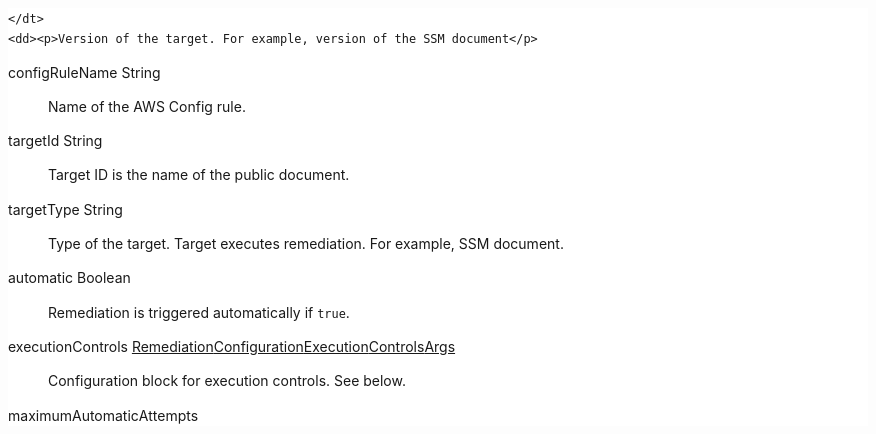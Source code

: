     </dt>
    <dd><p>Version of the target. For example, version of the SSM document</p>
</dd></dl>
</pulumi-choosable>
</div>

<div>
<pulumi-choosable type="language" values="java">
<dl class="resources-properties"><dt class="property-required property-replacement"
            title="Required">
        <span id="configrulename_java">
<a data-swiftype-name="resource-property" data-swiftype-type="text" href="#configrulename_java" style="color: inherit; text-decoration: inherit;">config<wbr>Rule<wbr>Name</a>
</span>
        <span class="property-indicator"></span>
        <span class="property-type">String</span>
    </dt>
    <dd><p>Name of the AWS Config rule.</p>
</dd><dt class="property-required"
            title="Required">
        <span id="targetid_java">
<a data-swiftype-name="resource-property" data-swiftype-type="text" href="#targetid_java" style="color: inherit; text-decoration: inherit;">target<wbr>Id</a>
</span>
        <span class="property-indicator"></span>
        <span class="property-type">String</span>
    </dt>
    <dd><p>Target ID is the name of the public document.</p>
</dd><dt class="property-required"
            title="Required">
        <span id="targettype_java">
<a data-swiftype-name="resource-property" data-swiftype-type="text" href="#targettype_java" style="color: inherit; text-decoration: inherit;">target<wbr>Type</a>
</span>
        <span class="property-indicator"></span>
        <span class="property-type">String</span>
    </dt>
    <dd><p>Type of the target. Target executes remediation. For example, SSM document.</p>
</dd><dt class="property-optional"
            title="Optional">
        <span id="automatic_java">
<a data-swiftype-name="resource-property" data-swiftype-type="text" href="#automatic_java" style="color: inherit; text-decoration: inherit;">automatic</a>
</span>
        <span class="property-indicator"></span>
        <span class="property-type">Boolean</span>
    </dt>
    <dd><p>Remediation is triggered automatically if <code>true</code>.</p>
</dd><dt class="property-optional"
            title="Optional">
        <span id="executioncontrols_java">
<a data-swiftype-name="resource-property" data-swiftype-type="text" href="#executioncontrols_java" style="color: inherit; text-decoration: inherit;">execution<wbr>Controls</a>
</span>
        <span class="property-indicator"></span>
        <span class="property-type"><a href="#remediationconfigurationexecutioncontrols">Remediation<wbr>Configuration<wbr>Execution<wbr>Controls<wbr>Args</a></span>
    </dt>
    <dd><p>Configuration block for execution controls. See below.</p>
</dd><dt class="property-optional"
            title="Optional">
        <span id="maximumautomaticattempts_java">
<a data-swiftype-name="resource-property" data-swiftype-type="text" href="#maximumautomaticattempts_java" style="color: inherit; text-decoration: inherit;">maximum<wbr>Automatic<wbr>Attempts</a>